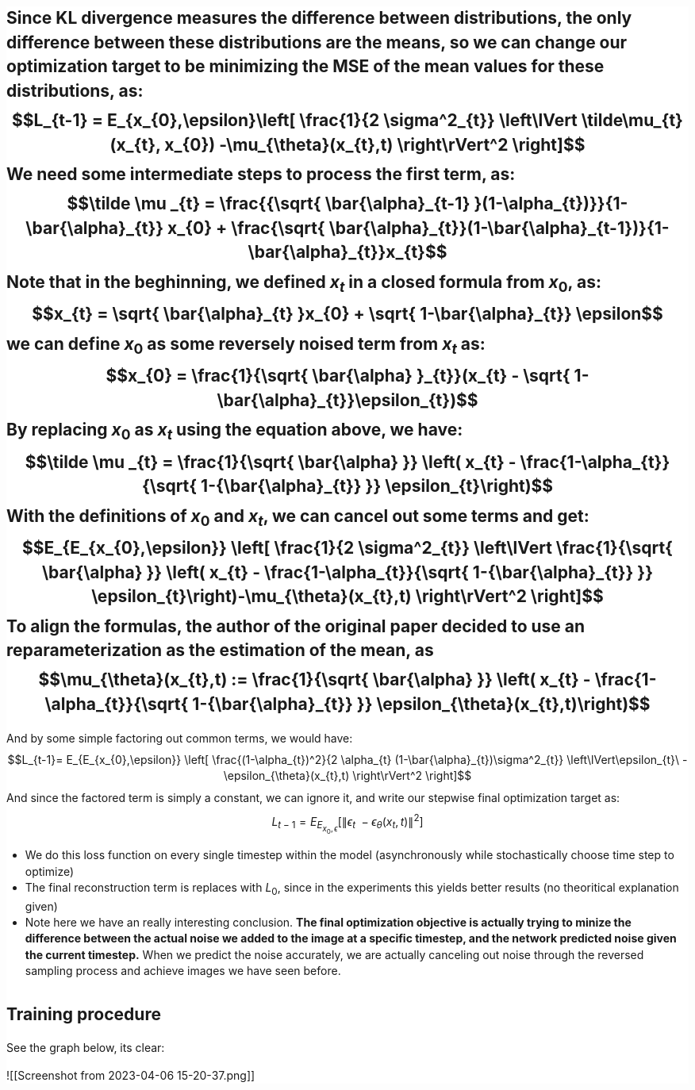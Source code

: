 Since KL divergence measures the difference between distributions, the only difference between these distributions are the means, so we can change our optimization target to be minimizing the MSE of the mean values for these distributions, as:
$$L_{t-1} = E_{x_{0},\epsilon}\left[  \frac{1}{2 \sigma^2_{t}} \left\lVert \tilde\mu_{t}(x_{t}, x_{0}) -\mu_{\theta}(x_{t},t) \right\rVert^2 \right]$$
We need some intermediate steps to process the first term, as:
$$\tilde \mu _{t} = \frac{{\sqrt{ \bar{\alpha}_{t-1} }(1-\alpha_{t})}}{1-\bar{\alpha}_{t}} x_{0} + \frac{\sqrt{ \bar{\alpha}_{t}}(1-\bar{\alpha}_{t-1})}{1-\bar{\alpha}_{t}}x_{t}$$
Note that in the beghinning, we defined $x_{t}$ in a closed formula from $x_{0}$, as:
$$x_{t} = \sqrt{ \bar{\alpha}_{t} }x_{0} + \sqrt{ 1-\bar{\alpha}_{t}} \epsilon$$
 we can define $x_{0}$ as some reversely noised term from $x_{t}$ as:
$$x_{0} = \frac{1}{\sqrt{ \bar{\alpha} }_{t}}(x_{t} - \sqrt{  1-\bar{\alpha}_{t}}\epsilon_{t})$$
By replacing $x_{0}$ as $x_{t}$ using the equation above, we have:
$$\tilde \mu _{t} = \frac{1}{\sqrt{ \bar{\alpha} }} \left( x_{t}  - \frac{1-\alpha_{t}}{\sqrt{ 1-{\bar{\alpha}_{t}} }} \epsilon_{t}\right)$$
With the definitions of $x_{0}$ and $x_{t}$, we can cancel out some terms and get:
$$E_{E_{x_{0},\epsilon}} \left[  \frac{1}{2 \sigma^2_{t}}  \left\lVert \frac{1}{\sqrt{ \bar{\alpha} }} \left( x_{t}  - \frac{1-\alpha_{t}}{\sqrt{ 1-{\bar{\alpha}_{t}} }} \epsilon_{t}\right)-\mu_{\theta}(x_{t},t) \right\rVert^2 \right]$$
To align the formulas, the author of the original paper decided to use an reparameterization as the estimation of the mean, as
$$\mu_{\theta}(x_{t},t)  := \frac{1}{\sqrt{ \bar{\alpha} }} \left( x_{t}  - \frac{1-\alpha_{t}}{\sqrt{ 1-{\bar{\alpha}_{t}} }} \epsilon_{\theta}(x_{t},t)\right)$$
- 

And by some simple factoring out common terms, we would have:
$$L_{t-1}= E_{E_{x_{0},\epsilon}} \left[  \frac{(1-\alpha_{t})^2}{2 \alpha_{t} (1-\bar{\alpha}_{t})\sigma^2_{t}}  \left\lVert\epsilon_{t}\ - \epsilon_{\theta}(x_{t},t) \right\rVert^2 \right]$$
And since the factored term is simply a constant, we can ignore it, and write our stepwise final optimization target as:
$$L_{t-1}= E_{E_{x_{0},\epsilon}} \left[  \left\lVert\epsilon_{t}\ - \epsilon_{\theta}(x_{t},t) \right\rVert^2 \right]$$
- We do this loss function on every single timestep within the model (asynchronously while stochastically choose time step to optimize)
- The final reconstruction term is replaces with $L_{0}$, since in the experiments this yields better results (no theoritical explanation given)
- Note here we have an really interesting conclusion. **The final optimization objective is actually trying to minize the difference between the actual noise we added to the image at a specific timestep, and the network predicted noise given the current timestep.** When we predict the noise accurately, we are actually canceling out noise through the reversed sampling process and achieve images we have seen before.

## Training procedure

See the graph below, its clear:

![[Screenshot from 2023-04-06 15-20-37.png]]

